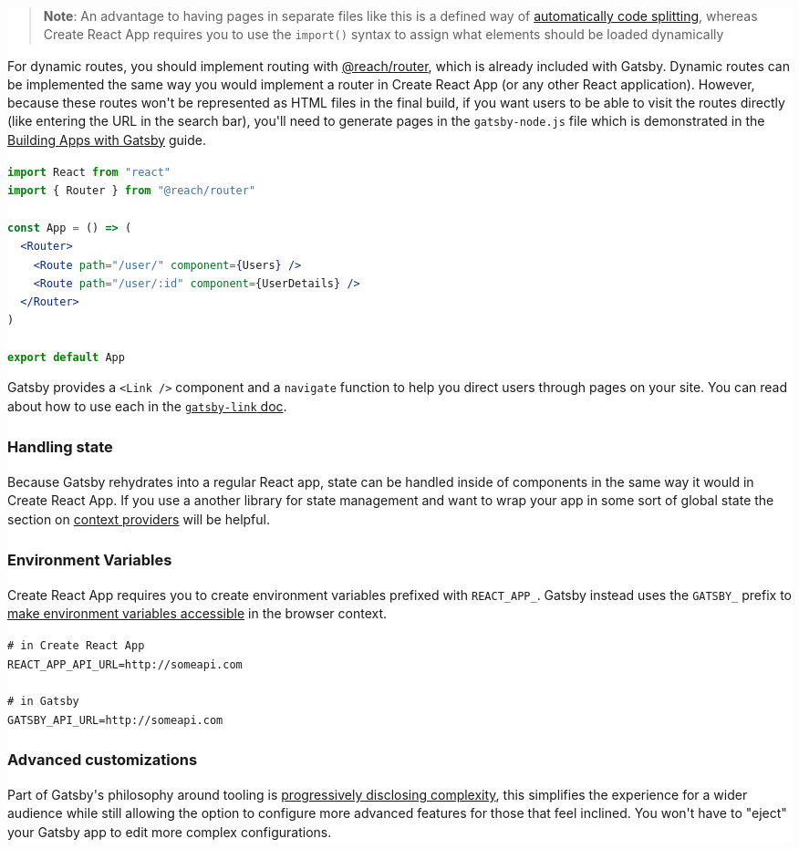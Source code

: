 > **Note**: An advantage to having pages in separate files like this is a defined way of [automatically code splitting](/docs/how-code-splitting-works/), whereas Create React App requires you to use the `import()` syntax to assign what elements should be loaded dynamically

For dynamic routes, you should implement routing with [@reach/router](https://reach.tech/router), which is already included with Gatsby. Dynamic routes can be implemented the same way you would implement a router in Create React App (or any other React application). However, because these routes won't be represented as HTML files in the final build, if you want users to be able to visit the routes directly (like entering the URL in the search bar), you'll need to generate pages in the `gatsby-node.js` file which is demonstrated in the [Building Apps with Gatsby](/docs/building-apps-with-gatsby/) guide.

```jsx
import React from "react"
import { Router } from "@reach/router"

const App = () => (
  <Router>
    <Route path="/user/" component={Users} />
    <Route path="/user/:id" component={UserDetails} />
  </Router>
)

export default App
```

Gatsby provides a `<Link />` component and a `navigate` function to help you direct users through pages on your site. You can read about how to use each in the [`gatsby-link` doc](/docs/gatsby-link/).

### Handling state

Because Gatsby rehydrates into a regular React app, state can be handled inside of components in the same way it would in Create React App. If you use a another library for state management and want to wrap your app in some sort of global state the section on [context providers](#context-providers) will be helpful.

### Environment Variables

Create React App requires you to create environment variables prefixed with `REACT_APP_`. Gatsby instead uses the `GATSBY_` prefix to [make environment variables accessible](/docs/environment-variables) in the browser context.

```title=".env"
# in Create React App
REACT_APP_API_URL=http://someapi.com

# in Gatsby
GATSBY_API_URL=http://someapi.com
```

### Advanced customizations

Part of Gatsby's philosophy around tooling is [progressively disclosing complexity](/docs/gatsby-core-philosophy/#progressively-disclose-complexity), this simplifies the experience for a wider audience while still allowing the option to configure more advanced features for those that feel inclined. You won't have to "eject" your Gatsby app to edit more complex configurations.
